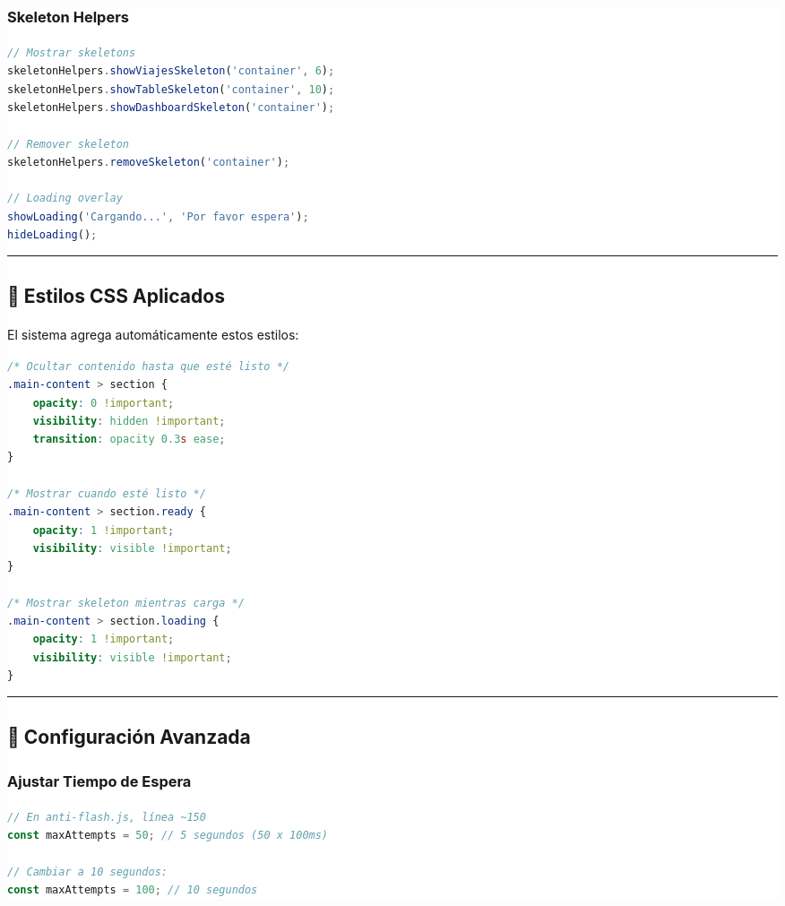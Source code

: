 ### Skeleton Helpers

```javascript
// Mostrar skeletons
skeletonHelpers.showViajesSkeleton('container', 6);
skeletonHelpers.showTableSkeleton('container', 10);
skeletonHelpers.showDashboardSkeleton('container');

// Remover skeleton
skeletonHelpers.removeSkeleton('container');

// Loading overlay
showLoading('Cargando...', 'Por favor espera');
hideLoading();
```

---

## 🎨 Estilos CSS Aplicados

El sistema agrega automáticamente estos estilos:

```css
/* Ocultar contenido hasta que esté listo */
.main-content > section {
    opacity: 0 !important;
    visibility: hidden !important;
    transition: opacity 0.3s ease;
}

/* Mostrar cuando esté listo */
.main-content > section.ready {
    opacity: 1 !important;
    visibility: visible !important;
}

/* Mostrar skeleton mientras carga */
.main-content > section.loading {
    opacity: 1 !important;
    visibility: visible !important;
}
```

---

## 🔧 Configuración Avanzada

### Ajustar Tiempo de Espera

```javascript
// En anti-flash.js, línea ~150
const maxAttempts = 50; // 5 segundos (50 x 100ms)

// Cambiar a 10 segundos:
const maxAttempts = 100; // 10 segundos
```
